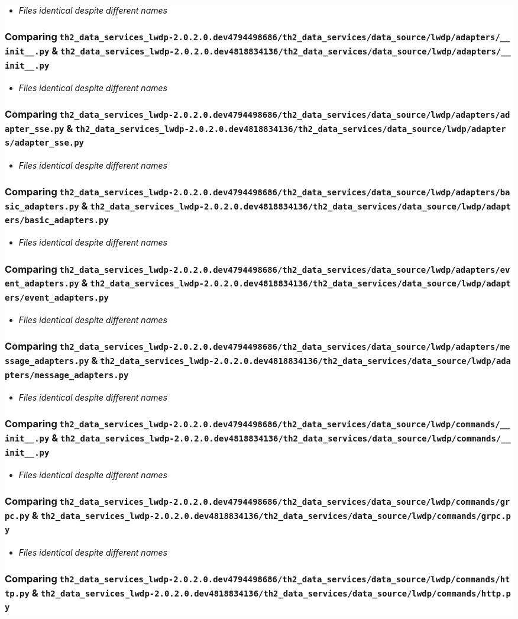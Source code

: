  * *Files identical despite different names*

### Comparing `th2_data_services_lwdp-2.0.2.0.dev4794498686/th2_data_services/data_source/lwdp/adapters/__init__.py` & `th2_data_services_lwdp-2.0.2.0.dev4818834136/th2_data_services/data_source/lwdp/adapters/__init__.py`

 * *Files identical despite different names*

### Comparing `th2_data_services_lwdp-2.0.2.0.dev4794498686/th2_data_services/data_source/lwdp/adapters/adapter_sse.py` & `th2_data_services_lwdp-2.0.2.0.dev4818834136/th2_data_services/data_source/lwdp/adapters/adapter_sse.py`

 * *Files identical despite different names*

### Comparing `th2_data_services_lwdp-2.0.2.0.dev4794498686/th2_data_services/data_source/lwdp/adapters/basic_adapters.py` & `th2_data_services_lwdp-2.0.2.0.dev4818834136/th2_data_services/data_source/lwdp/adapters/basic_adapters.py`

 * *Files identical despite different names*

### Comparing `th2_data_services_lwdp-2.0.2.0.dev4794498686/th2_data_services/data_source/lwdp/adapters/event_adapters.py` & `th2_data_services_lwdp-2.0.2.0.dev4818834136/th2_data_services/data_source/lwdp/adapters/event_adapters.py`

 * *Files identical despite different names*

### Comparing `th2_data_services_lwdp-2.0.2.0.dev4794498686/th2_data_services/data_source/lwdp/adapters/message_adapters.py` & `th2_data_services_lwdp-2.0.2.0.dev4818834136/th2_data_services/data_source/lwdp/adapters/message_adapters.py`

 * *Files identical despite different names*

### Comparing `th2_data_services_lwdp-2.0.2.0.dev4794498686/th2_data_services/data_source/lwdp/commands/__init__.py` & `th2_data_services_lwdp-2.0.2.0.dev4818834136/th2_data_services/data_source/lwdp/commands/__init__.py`

 * *Files identical despite different names*

### Comparing `th2_data_services_lwdp-2.0.2.0.dev4794498686/th2_data_services/data_source/lwdp/commands/grpc.py` & `th2_data_services_lwdp-2.0.2.0.dev4818834136/th2_data_services/data_source/lwdp/commands/grpc.py`

 * *Files identical despite different names*

### Comparing `th2_data_services_lwdp-2.0.2.0.dev4794498686/th2_data_services/data_source/lwdp/commands/http.py` & `th2_data_services_lwdp-2.0.2.0.dev4818834136/th2_data_services/data_source/lwdp/commands/http.py`
